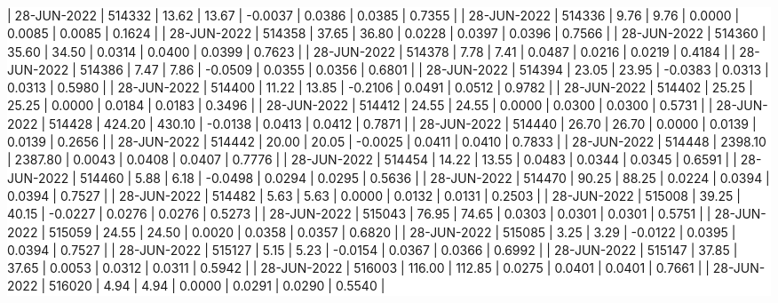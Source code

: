 | 28-JUN-2022 | 514332 | 13.62 | 13.67 | -0.0037 | 0.0386 | 0.0385 | 0.7355 |
| 28-JUN-2022 | 514336 | 9.76 | 9.76 | 0.0000 | 0.0085 | 0.0085 | 0.1624 |
| 28-JUN-2022 | 514358 | 37.65 | 36.80 | 0.0228 | 0.0397 | 0.0396 | 0.7566 |
| 28-JUN-2022 | 514360 | 35.60 | 34.50 | 0.0314 | 0.0400 | 0.0399 | 0.7623 |
| 28-JUN-2022 | 514378 | 7.78 | 7.41 | 0.0487 | 0.0216 | 0.0219 | 0.4184 |
| 28-JUN-2022 | 514386 | 7.47 | 7.86 | -0.0509 | 0.0355 | 0.0356 | 0.6801 |
| 28-JUN-2022 | 514394 | 23.05 | 23.95 | -0.0383 | 0.0313 | 0.0313 | 0.5980 |
| 28-JUN-2022 | 514400 | 11.22 | 13.85 | -0.2106 | 0.0491 | 0.0512 | 0.9782 |
| 28-JUN-2022 | 514402 | 25.25 | 25.25 | 0.0000 | 0.0184 | 0.0183 | 0.3496 |
| 28-JUN-2022 | 514412 | 24.55 | 24.55 | 0.0000 | 0.0300 | 0.0300 | 0.5731 |
| 28-JUN-2022 | 514428 | 424.20 | 430.10 | -0.0138 | 0.0413 | 0.0412 | 0.7871 |
| 28-JUN-2022 | 514440 | 26.70 | 26.70 | 0.0000 | 0.0139 | 0.0139 | 0.2656 |
| 28-JUN-2022 | 514442 | 20.00 | 20.05 | -0.0025 | 0.0411 | 0.0410 | 0.7833 |
| 28-JUN-2022 | 514448 | 2398.10 | 2387.80 | 0.0043 | 0.0408 | 0.0407 | 0.7776 |
| 28-JUN-2022 | 514454 | 14.22 | 13.55 | 0.0483 | 0.0344 | 0.0345 | 0.6591 |
| 28-JUN-2022 | 514460 | 5.88 | 6.18 | -0.0498 | 0.0294 | 0.0295 | 0.5636 |
| 28-JUN-2022 | 514470 | 90.25 | 88.25 | 0.0224 | 0.0394 | 0.0394 | 0.7527 |
| 28-JUN-2022 | 514482 | 5.63 | 5.63 | 0.0000 | 0.0132 | 0.0131 | 0.2503 |
| 28-JUN-2022 | 515008 | 39.25 | 40.15 | -0.0227 | 0.0276 | 0.0276 | 0.5273 |
| 28-JUN-2022 | 515043 | 76.95 | 74.65 | 0.0303 | 0.0301 | 0.0301 | 0.5751 |
| 28-JUN-2022 | 515059 | 24.55 | 24.50 | 0.0020 | 0.0358 | 0.0357 | 0.6820 |
| 28-JUN-2022 | 515085 | 3.25 | 3.29 | -0.0122 | 0.0395 | 0.0394 | 0.7527 |
| 28-JUN-2022 | 515127 | 5.15 | 5.23 | -0.0154 | 0.0367 | 0.0366 | 0.6992 |
| 28-JUN-2022 | 515147 | 37.85 | 37.65 | 0.0053 | 0.0312 | 0.0311 | 0.5942 |
| 28-JUN-2022 | 516003 | 116.00 | 112.85 | 0.0275 | 0.0401 | 0.0401 | 0.7661 |
| 28-JUN-2022 | 516020 | 4.94 | 4.94 | 0.0000 | 0.0291 | 0.0290 | 0.5540 |
